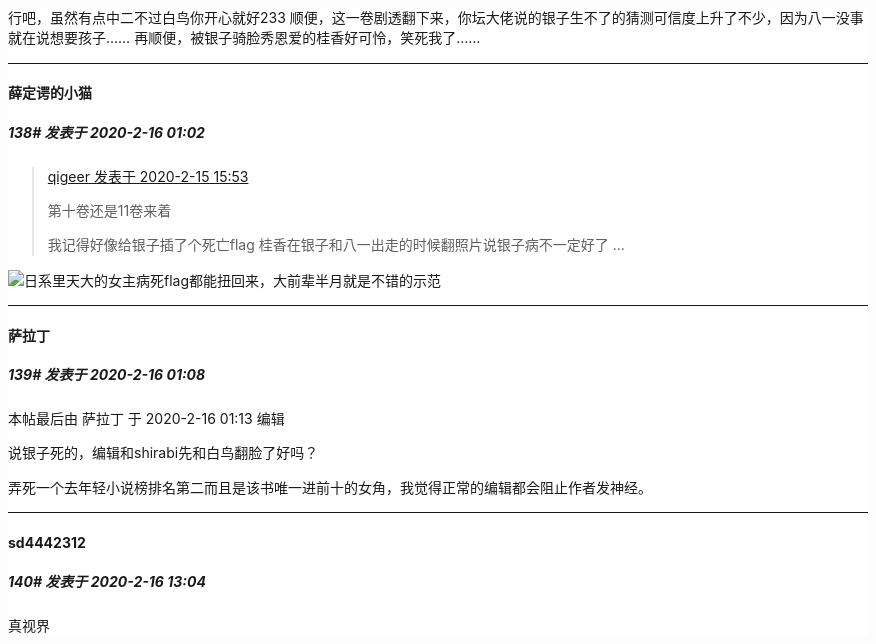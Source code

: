 

行吧，虽然有点中二不过白鸟你开心就好233
顺便，这一卷剧透翻下来，你坛大佬说的银子生不了的猜测可信度上升了不少，因为八一没事就在说想要孩子……
再顺便，被银子骑脸秀恩爱的桂香好可怜，笑死我了……







-----

####  薛定谔的小猫  
##### 138#       发表于 2020-2-16 01:02



<blockquote><a href="httphttps://bbs.saraba1st.com/2b/forum.php?mod=redirect&amp;goto=findpost&amp;pid=46424476&amp;ptid=1910419" target="_blank">qigeer 发表于 2020-2-15 15:53</a>

第十卷还是11卷来着

我记得好像给银子插了个死亡flag 桂香在银子和八一出走的时候翻照片说银子病不一定好了 ...</blockquote>
<img src="https://static.saraba1st.com/image/smiley/face2017/057.png" referrerpolicy="no-referrer">日系里天大的女主病死flag都能扭回来，大前辈半月就是不错的示范







-----

####  萨拉丁  
##### 139#       发表于 2020-2-16 01:08



 本帖最后由 萨拉丁 于 2020-2-16 01:13 编辑 

说银子死的，编辑和shirabi先和白鸟翻脸了好吗？


弄死一个去年轻小说榜排名第二而且是该书唯一进前十的女角，我觉得正常的编辑都会阻止作者发神经。







-----

####  sd4442312  
##### 140#       发表于 2020-2-16 13:04




真视界






